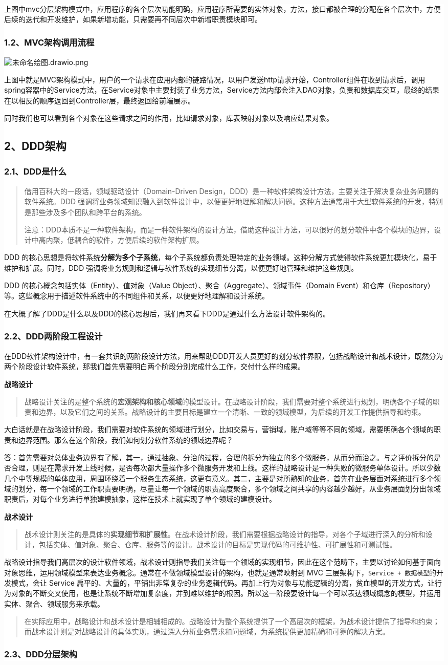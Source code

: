 上图中mvc分层架构模式中，应用程序的各个层次功能明确，应用程序所需要的实体对象，方法，接口都被合理的分配在各个层次中，方便后续的迭代和开发维护，如果新增功能，只需要再不同层次中新增职责模块即可。

### 1.2、MVC架构调用流程

![未命名绘图.drawio.png](https://vscodepic.oss-cn-beijing.aliyuncs.com/blog/202407140820645.png)

上图中就是MVC架构模式中，用户的一个请求在应用内部的链路情况，以用户发送http请求开始，Controller组件在收到请求后，调用spring容器中的Service方法，在Service对象中主要封装了业务方法，Service方法内部会注入DAO对象，负责和数据库交互，最终的结果在以相反的顺序返回到Controller层，最终返回给前端展示。

同时我们也可以看到各个对象在这些请求之间的作用，比如请求对象，库表映射对象以及响应结果对象。

## 2、DDD架构

### 2.1、DDD是什么

> 借用百科大的一段话，领域驱动设计（Domain-Driven Design，DDD）是一种软件架构设计方法，主要关注于解决复杂业务问题的软件系统。DDD 强调将业务领域知识融入到软件设计中，以便更好地理解和解决问题。这种方法通常用于大型软件系统的开发，特别是那些涉及多个团队和跨平台的系统。
>
> 注意：DDD本质不是一种软件架构，而是一种软件架构的设计方法，借助这种设计方法，可以很好的划分软件中各个模块的边界，设计中高内聚，低耦合的软件，方便后续的软件架构扩展。

DDD 的核心思想是将软件系统**分解为多个子系统**，每个子系统都负责处理特定的业务领域。这种分解方式使得软件系统更加模块化，易于维护和扩展。同时，DDD 强调将业务规则和逻辑与软件系统的实现细节分离，以便更好地管理和维护这些规则。

DDD 的核心概念包括实体（Entity）、值对象（Value Object）、聚合（Aggregate）、领域事件（Domain Event）和仓库（Repository）等。这些概念用于描述软件系统中的不同组件和关系，以便更好地理解和设计系统。

在大概了解了DDD是什么以及DDD的核心思想后，我们再来看下DDD是通过什么方法设计软件架构的。

### 2.2、DDD两阶段工程设计

在DDD软件架构设计中，有一套共识的两阶段设计方法，用来帮助DDD开发人员更好的划分软件界限，包括战略设计和战术设计，既然分为两个阶段设计软件系统，那我们首先需要明白两个阶段分别完成什么工作，交付什么样的成果。

**战略设计**

> 战略设计关注的是整个系统的**宏观架构和核心领域**的模型设计。在战略设计阶段，我们需要对整个系统进行规划，明确各个子域的职责和边界，以及它们之间的关系。战略设计的主要目标是建立一个清晰、一致的领域模型，为后续的开发工作提供指导和约束。

大白话就是在战略设计阶段，我们需要对软件系统的领域进行划分，比如交易与，营销域，账户域等等不同的领域，需要明确各个领域的职责和边界范围。那么在这个阶段，我们如何划分软件系统的领域边界呢？

答：首先需要对总体业务边界有了解，其一，通过抽象、分治的过程，合理的拆分为独立的多个微服务，从而分而治之。与之评价拆分的是否合理，则是在需求开发上线时候，是否每次都大量操作多个微服务开发和上线。这样的战略设计是一种失败的微服务单体设计。所以少数几个中等规模的单体应用，周围环绕着一个服务生态系统，这更有意义。其二，主要是对所熟知的业务，首先在业务层面对系统进行多个领域的划分，每一个领域的工作职责要明确，尽量让每一个领域的职责高度聚合，多个领域之间共享的内容越少越好，从业务层面划分出领域职责后，对每个业务进行单独建模抽象，这样在技术上就实现了单个领域的建模设计。

**战术设计**

> 战术设计则关注的是具体的**实现细节和扩展性**。在战术设计阶段，我们需要根据战略设计的指导，对各个子域进行深入的分析和设计，包括实体、值对象、聚合、仓库、服务等的设计。战术设计的目标是实现代码的可维护性、可扩展性和可测试性。

战略设计指导我们高层次的设计软件领域，战术设计则指导我们关注每一个领域的实现细节，因此在这个范畴下，主要以讨论如何基于面向对象思维，运用领域模型来表达业务概念。通常在不做领域模型设计的架构，也就是通常映射到 MVC 三层架构下，`Service + 数据模型`的开发模式，会让 Service  扁平的、大量的，平铺出非常复杂的业务逻辑代码。再加上行为对象与功能逻辑的分离，贫血模型的开发方式，让行为对象的不断交叉使用，也是让系统不断增加复杂度，并到难以维护的根因。所以这一阶段要设计每一个可以表达领域概念的模型，并运用实体、聚合、领域服务来承载。

> 在实际应用中，战略设计和战术设计是相辅相成的。战略设计为整个系统提供了一个高层次的框架，为战术设计提供了指导和约束；而战术设计则是对战略设计的具体实现，通过深入分析业务需求和问题域，为系统提供更加精确和可靠的解决方案。

### 2.3、DDD分层架构
